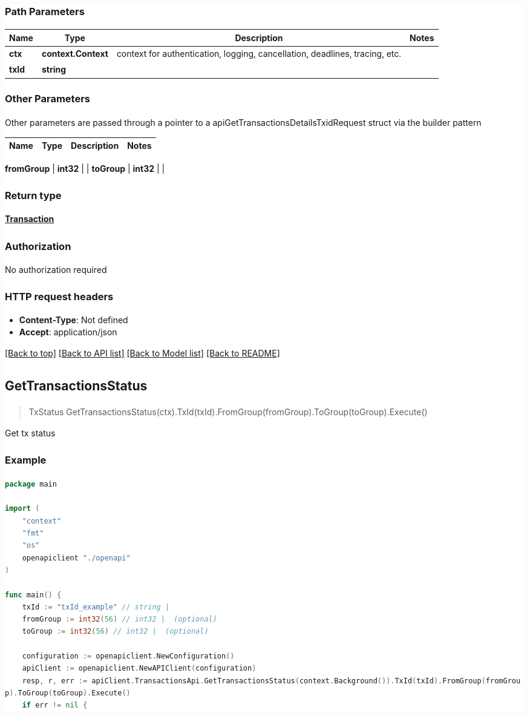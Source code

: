 ### Path Parameters


Name | Type | Description  | Notes
------------- | ------------- | ------------- | -------------
**ctx** | **context.Context** | context for authentication, logging, cancellation, deadlines, tracing, etc.
**txId** | **string** |  | 

### Other Parameters

Other parameters are passed through a pointer to a apiGetTransactionsDetailsTxidRequest struct via the builder pattern


Name | Type | Description  | Notes
------------- | ------------- | ------------- | -------------

 **fromGroup** | **int32** |  | 
 **toGroup** | **int32** |  | 

### Return type

[**Transaction**](Transaction.md)

### Authorization

No authorization required

### HTTP request headers

- **Content-Type**: Not defined
- **Accept**: application/json

[[Back to top]](#) [[Back to API list]](../README.md#documentation-for-api-endpoints)
[[Back to Model list]](../README.md#documentation-for-models)
[[Back to README]](../README.md)


## GetTransactionsStatus

> TxStatus GetTransactionsStatus(ctx).TxId(txId).FromGroup(fromGroup).ToGroup(toGroup).Execute()

Get tx status

### Example

```go
package main

import (
    "context"
    "fmt"
    "os"
    openapiclient "./openapi"
)

func main() {
    txId := "txId_example" // string | 
    fromGroup := int32(56) // int32 |  (optional)
    toGroup := int32(56) // int32 |  (optional)

    configuration := openapiclient.NewConfiguration()
    apiClient := openapiclient.NewAPIClient(configuration)
    resp, r, err := apiClient.TransactionsApi.GetTransactionsStatus(context.Background()).TxId(txId).FromGroup(fromGroup).ToGroup(toGroup).Execute()
    if err != nil {
```